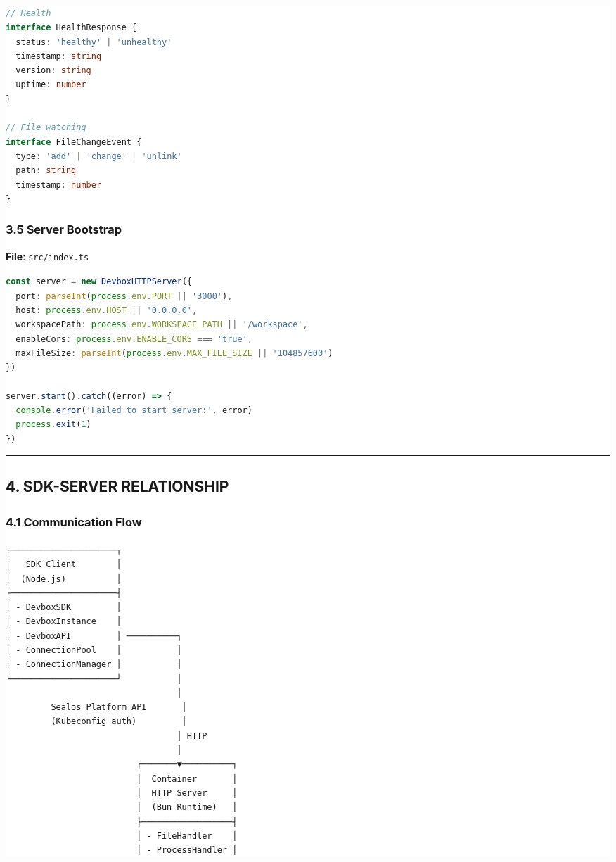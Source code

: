 ```typescript
// Health
interface HealthResponse {
  status: 'healthy' | 'unhealthy'
  timestamp: string
  version: string
  uptime: number
}

// File watching
interface FileChangeEvent {
  type: 'add' | 'change' | 'unlink'
  path: string
  timestamp: number
}
```

### 3.5 Server Bootstrap

**File**: `src/index.ts`

```typescript
const server = new DevboxHTTPServer({
  port: parseInt(process.env.PORT || '3000'),
  host: process.env.HOST || '0.0.0.0',
  workspacePath: process.env.WORKSPACE_PATH || '/workspace',
  enableCors: process.env.ENABLE_CORS === 'true',
  maxFileSize: parseInt(process.env.MAX_FILE_SIZE || '104857600')
})

server.start().catch((error) => {
  console.error('Failed to start server:', error)
  process.exit(1)
})
```

---

## 4. SDK-SERVER RELATIONSHIP

### 4.1 Communication Flow

```
┌─────────────────────┐
│   SDK Client        │
│  (Node.js)          │
├─────────────────────┤
│ - DevboxSDK         │
│ - DevboxInstance    │
│ - DevboxAPI         │ ──────────┐
│ - ConnectionPool    │           │
│ - ConnectionManager │           │
└─────────────────────┘           │
                                  │
         Sealos Platform API       │
         (Kubeconfig auth)         │
                                  │ HTTP
                                  │
                          ┌───────▼──────────┐
                          │  Container       │
                          │  HTTP Server     │
                          │  (Bun Runtime)   │
                          ├──────────────────┤
                          │ - FileHandler    │
                          │ - ProcessHandler │
```